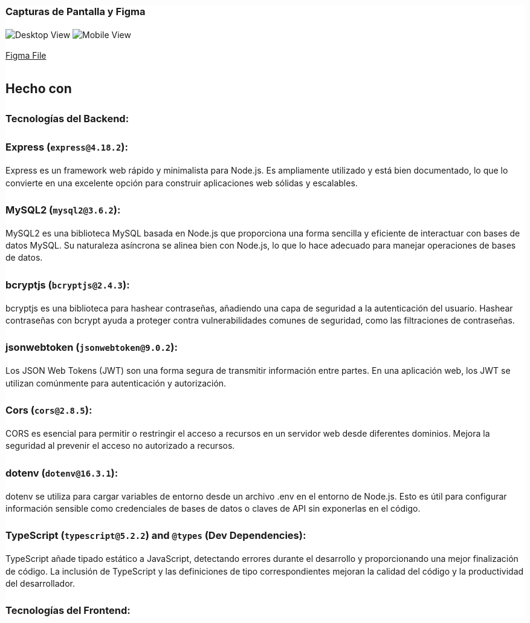 ### Capturas de Pantalla y Figma

![Desktop View](https://i.imgur.com/YBiYaYS.png)
![Mobile View](https://i.imgur.com/xI5Gdlf.png)

[Figma File](https://www.figma.com/file/p6pMpUzXB2OsJU54T65BHr/Nido-de-recetas?type=design&node-id=0%3A1&mode=design&t=LJuEct4ckYGd762R-1)

## Hecho con

### Tecnologías del Backend:

### Express (`express@4.18.2`):
Express es un framework web rápido y minimalista para Node.js. Es ampliamente utilizado y está bien documentado, lo que lo convierte en una excelente opción para construir aplicaciones web sólidas y escalables.

### MySQL2 (`mysql2@3.6.2`):
MySQL2 es una biblioteca MySQL basada en Node.js que proporciona una forma sencilla y eficiente de interactuar con bases de datos MySQL. Su naturaleza asíncrona se alinea bien con Node.js, lo que lo hace adecuado para manejar operaciones de bases de datos.

### bcryptjs (`bcryptjs@2.4.3`):
bcryptjs es una biblioteca para hashear contraseñas, añadiendo una capa de seguridad a la autenticación del usuario. Hashear contraseñas con bcrypt ayuda a proteger contra vulnerabilidades comunes de seguridad, como las filtraciones de contraseñas.

### jsonwebtoken (`jsonwebtoken@9.0.2`):
Los JSON Web Tokens (JWT) son una forma segura de transmitir información entre partes. En una aplicación web, los JWT se utilizan comúnmente para autenticación y autorización.

### Cors (`cors@2.8.5`):
CORS es esencial para permitir o restringir el acceso a recursos en un servidor web desde diferentes dominios. Mejora la seguridad al prevenir el acceso no autorizado a recursos.

### dotenv (`dotenv@16.3.1`):
dotenv se utiliza para cargar variables de entorno desde un archivo .env en el entorno de Node.js. Esto es útil para configurar información sensible como credenciales de bases de datos o claves de API sin exponerlas en el código.

### TypeScript (`typescript@5.2.2`) and `@types` (Dev Dependencies):
TypeScript añade tipado estático a JavaScript, detectando errores durante el desarrollo y proporcionando una mejor finalización de código. La inclusión de TypeScript y las definiciones de tipo correspondientes mejoran la calidad del código y la productividad del desarrollador.

### Tecnologías del Frontend:
